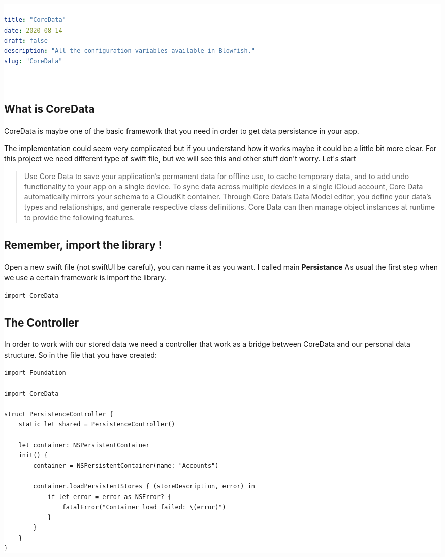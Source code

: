 ```yaml
---
title: "CoreData"
date: 2020-08-14
draft: false
description: "All the configuration variables available in Blowfish."
slug: "CoreData"

---
```



## What is CoreData

CoreData is maybe one of the basic framework that you need in order to get data persistance in your app.

The implementation could seem very complicated but if you understand how it works maybe it could be a little bit more clear. 
For this project we need different type of swift file, but we will see this and other stuff don't worry. Let's start


> Use Core Data to save your application’s permanent data for offline use, to cache temporary data, and to add undo functionality to your app on a single device. To sync data across multiple devices in a single iCloud account, Core Data automatically mirrors your schema to a CloudKit container. Through Core Data’s Data Model editor, you define your data’s types and relationships, and generate respective class definitions. Core Data can then manage object instances at runtime to provide the following features.


## Remember, import the library !

Open a new swift file (not swiftUI be careful), you can name it as you want. I called main **Persistance**
As usual the first step when we use a certain framework is import the library.

```
import CoreData
```

## The Controller

In order to work with our stored data we need a controller that work as a bridge between CoreData and our personal data structure. So in the file that you have created:



```
import Foundation

import CoreData

struct PersistenceController {
    static let shared = PersistenceController()
    
    let container: NSPersistentContainer
    init() {
        container = NSPersistentContainer(name: "Accounts")
        
        container.loadPersistentStores { (storeDescription, error) in
            if let error = error as NSError? {
                fatalError("Container load failed: \(error)")
            }
        }
    }
}
```